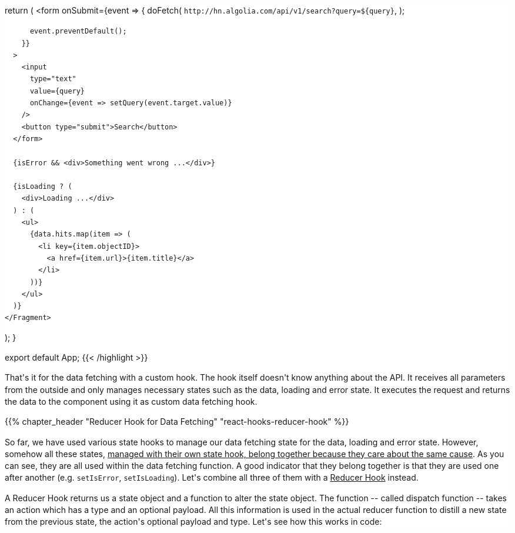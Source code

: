   return (
    <Fragment>
      <form
        onSubmit={event => {
          doFetch(
            `http://hn.algolia.com/api/v1/search?query=${query}`,
          );

          event.preventDefault();
        }}
      >
        <input
          type="text"
          value={query}
          onChange={event => setQuery(event.target.value)}
        />
        <button type="submit">Search</button>
      </form>

      {isError && <div>Something went wrong ...</div>}

      {isLoading ? (
        <div>Loading ...</div>
      ) : (
        <ul>
          {data.hits.map(item => (
            <li key={item.objectID}>
              <a href={item.url}>{item.title}</a>
            </li>
          ))}
        </ul>
      )}
    </Fragment>
  );
}

export default App;
{{< /highlight >}}

That's it for the data fetching with a custom hook. The hook itself doesn't know anything about the API. It receives all parameters from the outside and only manages necessary states such as the data, loading and error state. It executes the request and returns the data to the component using it as custom data fetching hook.

{{% chapter_header "Reducer Hook for Data Fetching" "react-hooks-reducer-hook" %}}

So far, we have used various state hooks to manage our data fetching state for the data, loading and error state. However, somehow all these states, [managed with their own state hook, belong together because they care about the same cause](https://www.robinwieruch.de/react-usereducer-vs-usestate/). As you can see, they are all used within the data fetching function. A good indicator that they belong together is that they are used one after another (e.g. `setIsError`, `setIsLoading`). Let's combine all three of them with a [Reducer Hook](https://www.robinwieruch.de/react-usereducer-hook/) instead.

A Reducer Hook returns us a state object and a function to alter the state object. The function -- called dispatch function -- takes an action which has a type and an optional payload. All this information is used in the actual reducer function to distill a new state from the previous state, the action's optional payload and type. Let's see how this works in code:
